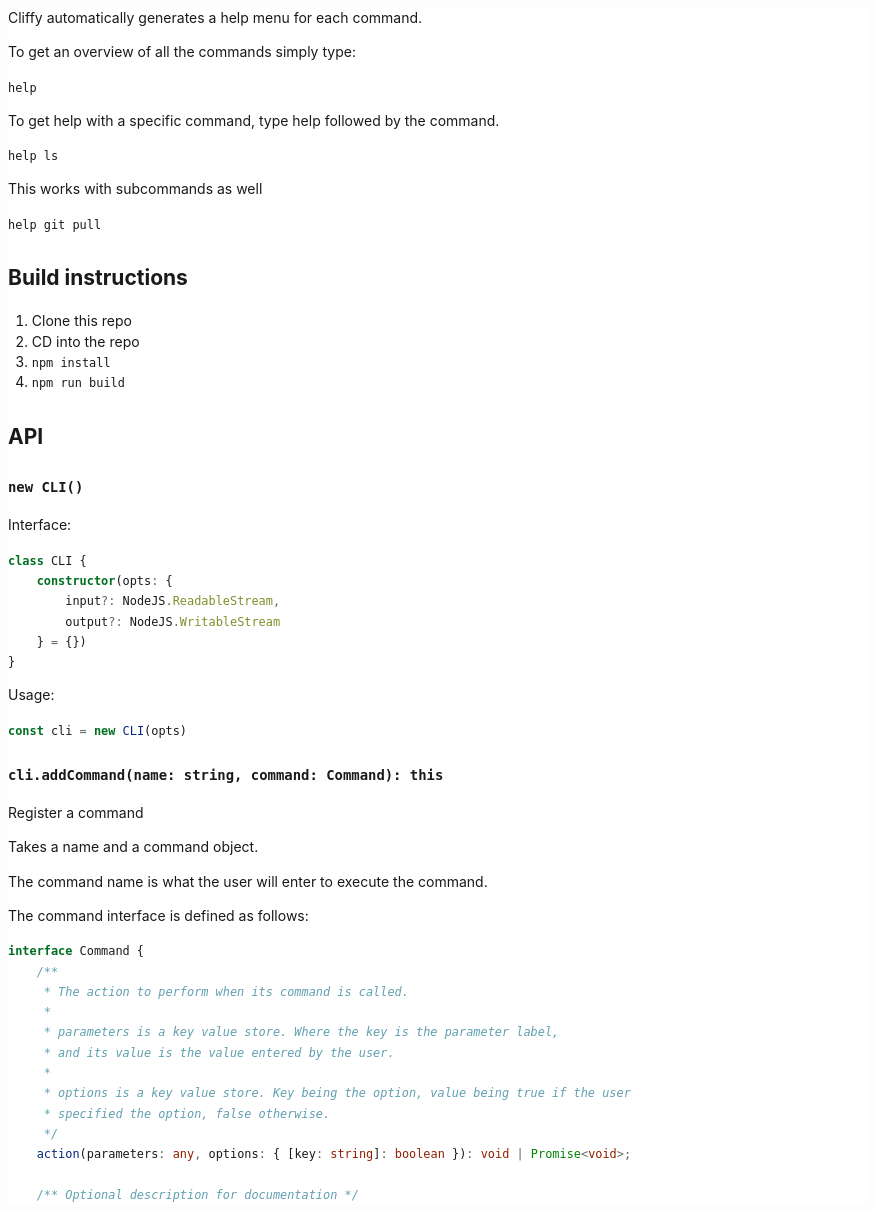 Cliffy automatically generates a help menu for each command.

To get an overview of all the commands simply type:

```
help
```

To get help with a specific command, type help followed by the command.

```
help ls
```

This works with subcommands as well

```
help git pull
```

## Build instructions

1. Clone this repo
2. CD into the repo
3. `npm install`
4. `npm run build`

## API

### `new CLI()`

Interface:
```typescript
class CLI {
    constructor(opts: {
        input?: NodeJS.ReadableStream,
        output?: NodeJS.WritableStream
    } = {})
}
```

Usage:

```typescript
const cli = new CLI(opts)
```

### `cli.addCommand(name: string, command: Command): this`

Register a command

Takes a name and a command object.

The command name is what the user will enter to execute the command.

The command interface is defined as follows:

```typescript
interface Command {
    /**
     * The action to perform when its command is called.
     *
     * parameters is a key value store. Where the key is the parameter label,
     * and its value is the value entered by the user.
     *
     * options is a key value store. Key being the option, value being true if the user
     * specified the option, false otherwise.
     */
    action(parameters: any, options: { [key: string]: boolean }): void | Promise<void>;

    /** Optional description for documentation */
```